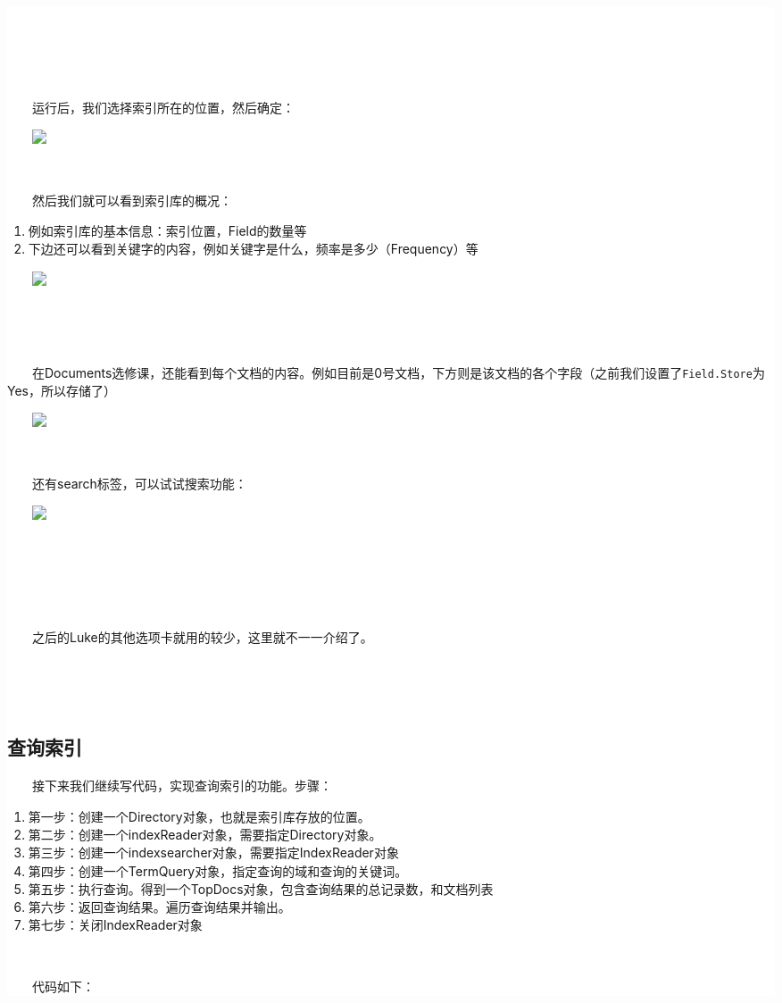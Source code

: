 　　‍

　　‍

　　‍

　　运行后，我们选择索引所在的位置，然后确定：

　　​​![](https://image.peterjxl.com/blog/image-20230514212857-qzn7p86.png)​​​

　　‍

　　然后我们就可以看到索引库的概况：

1. 例如索引库的基本信息：索引位置，Field的数量等
2. 下边还可以看到关键字的内容，例如关键字是什么，频率是多少（Frequency）等

　　![](https://image.peterjxl.com/blog/image-20230514213150-d7utp2h.png)​

　　‍

　　‍

　　在Documents选修课，还能看到每个文档的内容。例如目前是0号文档，下方则是该文档的各个字段（之前我们设置了`Field.Store`​为Yes，所以存储了）

　　​![](https://image.peterjxl.com/blog/image-20230514213451-r6eu6iy.png)​​

　　‍

　　还有search标签，可以试试搜索功能：

　　![](https://image.peterjxl.com/blog/image-20230515220928-y19o6nm.png)​

　　‍

　　‍

　　‍

　　之后的Luke的其他选项卡就用的较少，这里就不一一介绍了。

　　‍

　　‍

## 查询索引

　　接下来我们继续写代码，实现查询索引的功能。步骤：

1. 第一步：创建一个Directory对象，也就是索引库存放的位置。
2. 第二步：创建一个indexReader对象，需要指定Directory对象。
3. 第三步：创建一个indexsearcher对象，需要指定IndexReader对象
4. 第四步：创建一个TermQuery对象，指定查询的域和查询的关键词。
5. 第五步：执行查询。得到一个TopDocs对象，包含查询结果的总记录数，和文档列表
6. 第六步：返回查询结果。遍历查询结果并输出。
7. 第七步：关闭IndexReader对象

　　‍

　　代码如下：
